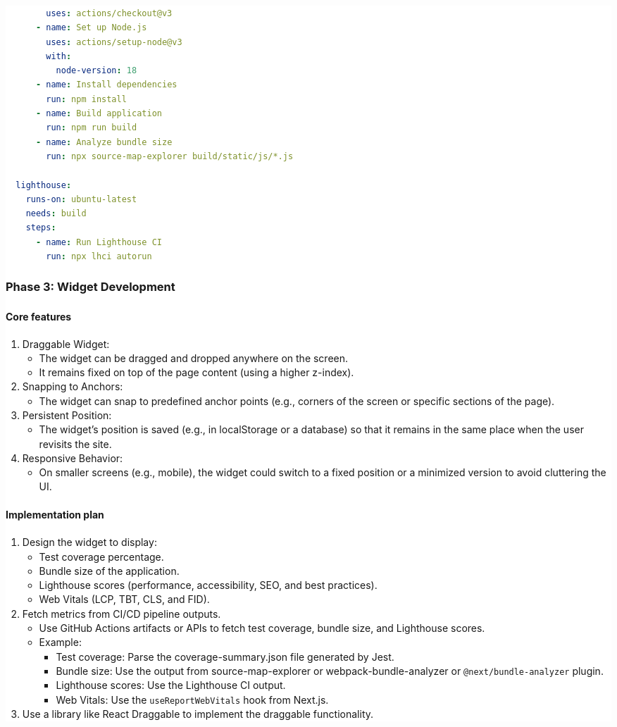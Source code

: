 ```yaml
        uses: actions/checkout@v3
      - name: Set up Node.js
        uses: actions/setup-node@v3
        with:
          node-version: 18
      - name: Install dependencies
        run: npm install
      - name: Build application
        run: npm run build
      - name: Analyze bundle size
        run: npx source-map-explorer build/static/js/*.js

  lighthouse:
    runs-on: ubuntu-latest
    needs: build
    steps:
      - name: Run Lighthouse CI
        run: npx lhci autorun
```

### Phase 3: Widget Development

#### Core features

1. Draggable Widget:
   - The widget can be dragged and dropped anywhere on the screen.
   - It remains fixed on top of the page content (using a higher z-index).
2. Snapping to Anchors:
   - The widget can snap to predefined anchor points (e.g., corners of the screen or specific sections of the page).
3. Persistent Position:
   - The widget’s position is saved (e.g., in localStorage or a database) so that it remains in the same place when the user revisits the site.
4. Responsive Behavior:
   - On smaller screens (e.g., mobile), the widget could switch to a fixed position or a minimized version to avoid cluttering the UI.

#### Implementation plan

1. Design the widget to display:
   - Test coverage percentage.
   - Bundle size of the application.
   - Lighthouse scores (performance, accessibility, SEO, and best practices).
   - Web Vitals (LCP, TBT, CLS, and FID).
2. Fetch metrics from CI/CD pipeline outputs.
   - Use GitHub Actions artifacts or APIs to fetch test coverage, bundle size, and Lighthouse scores.
   - Example:
     - Test coverage: Parse the coverage-summary.json file generated by Jest.
     - Bundle size: Use the output from source-map-explorer or webpack-bundle-analyzer or `@next/bundle-analyzer` plugin.
     - Lighthouse scores: Use the Lighthouse CI output.
     - Web Vitals: Use the `useReportWebVitals` hook from Next.js.
3. Use a library like React Draggable to implement the draggable functionality.
